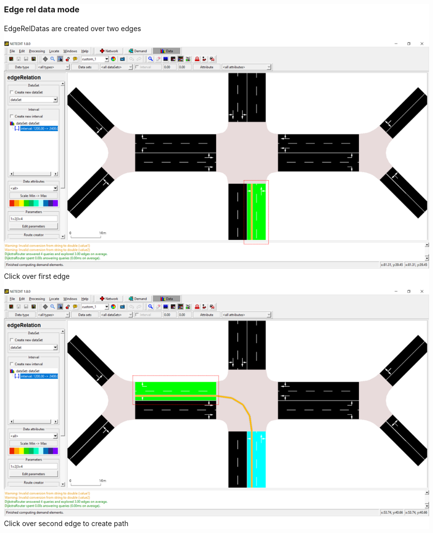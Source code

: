 ### Edge rel data mode

EdgeRelDatas are created over two edges

![](images/DataMode7.png)Click over first edge

![](images/DataMode8.png)Click over second edge to create path
